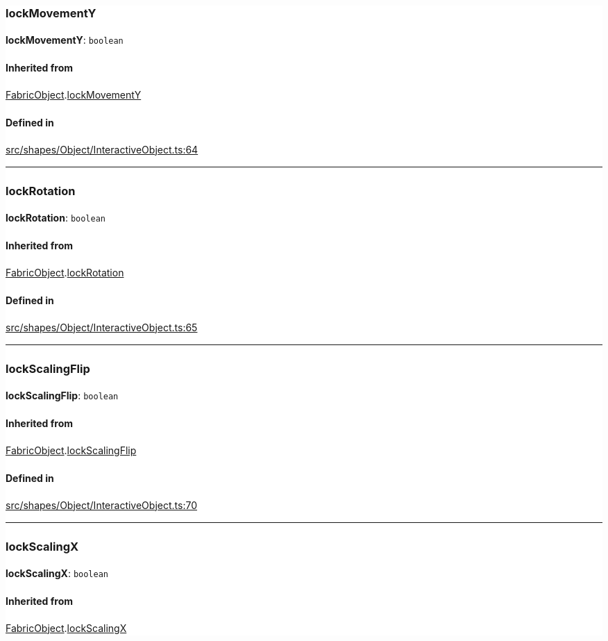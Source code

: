 ### lockMovementY

 **lockMovementY**: `boolean`

#### Inherited from

[FabricObject](/apidocs/classes/FabricObject.md).[lockMovementY](/apidocs/classes/FabricObject.md#lockmovementy)

#### Defined in

[src/shapes/Object/InteractiveObject.ts:64](https://github.com/fabricjs/fabric.js/blob/078809453/src/shapes/Object/InteractiveObject.ts#L64)

___

### lockRotation

 **lockRotation**: `boolean`

#### Inherited from

[FabricObject](/apidocs/classes/FabricObject.md).[lockRotation](/apidocs/classes/FabricObject.md#lockrotation)

#### Defined in

[src/shapes/Object/InteractiveObject.ts:65](https://github.com/fabricjs/fabric.js/blob/078809453/src/shapes/Object/InteractiveObject.ts#L65)

___

### lockScalingFlip

 **lockScalingFlip**: `boolean`

#### Inherited from

[FabricObject](/apidocs/classes/FabricObject.md).[lockScalingFlip](/apidocs/classes/FabricObject.md#lockscalingflip)

#### Defined in

[src/shapes/Object/InteractiveObject.ts:70](https://github.com/fabricjs/fabric.js/blob/078809453/src/shapes/Object/InteractiveObject.ts#L70)

___

### lockScalingX

 **lockScalingX**: `boolean`

#### Inherited from

[FabricObject](/apidocs/classes/FabricObject.md).[lockScalingX](/apidocs/classes/FabricObject.md#lockscalingx)
